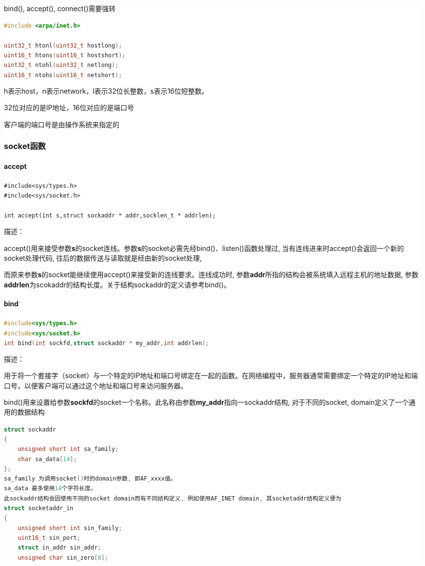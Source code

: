 

bind(), accept(), connect()需要强转



```C
#include <arpa/inet.h>

uint32_t htonl(uint32_t hostlong);
uint16_t htons(uint16_t hostshort);
uint32_t ntohl(uint32_t netlong);
uint16_t ntohs(uint16_t netshort);
```

h表示host，n表示network，l表示32位长整数，s表示16位短整数。

32位对应的是IP地址，16位对应的是端口号



客户端的端口号是由操作系统来指定的



### socket函数

#### accept

```
#include<sys/types.h>
#include<sys/socket.h>

int accept(int s,struct sockaddr * addr,socklen_t * addrlen);
```

描述：

accept()用来接受参数**s**的socket连线。参数**s**的socket必需先经bind()、listen()函数处理过, 当有连线进来时accept()会返回一个新的socket处理代码, 往后的数据传送与读取就是经由新的socket处理, 

而原来参数**s**的socket能继续使用accept()来接受新的连线要求。连线成功时, 参数**addr**所指的结构会被系统填入远程主机的地址数据, 参数**addrlen**为scokaddr的结构长度。关于结构sockaddr的定义请参考bind()。



#### bind

```c
#include<sys/types.h>
#include<sys/socket.h>
int bind(int sockfd,struct sockaddr * my_addr,int addrlen);
```

描述：

用于将一个套接字（socket）与一个特定的IP地址和端口号绑定在一起的函数。在网络编程中，服务器通常需要绑定一个特定的IP地址和端口号，以便客户端可以通过这个地址和端口号来访问服务器。

bind()用来设置给参数**sockfd**的socket一个名称。此名称由参数**my_addr**指向一sockaddr结构, 对于不同的socket, domain定义了一个通用的数据结构

```c
struct sockaddr
{
    unsigned short int sa_family;
    char sa_data[14];
};
sa_family 为调用socket()时的domain参数, 即AF_xxxx值。
sa_data 最多使用14个字符长度。
此sockaddr结构会因使用不同的socket domain而有不同结构定义, 例如使用AF_INET domain, 其socketaddr结构定义便为
struct socketaddr_in
{
    unsigned short int sin_family;
    uint16_t sin_port;
    struct in_addr sin_addr;
    unsigned char sin_zero[8];
```